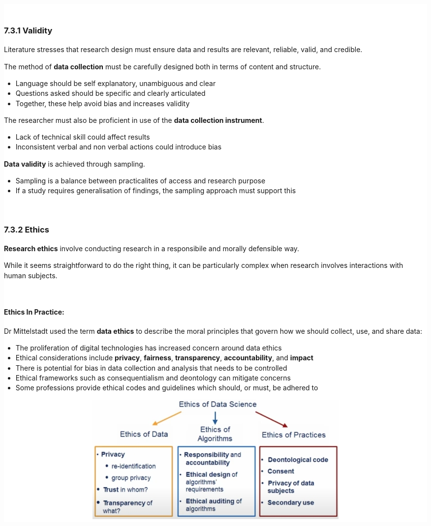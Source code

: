 &emsp;
### **7.3.1 Validity**

Literature stresses that research design must ensure data and results are relevant, reliable, valid, and credible.

The method of **data collection** must be carefully designed both in terms of content and structure.
* Language should be self explanatory, unambiguous and clear
* Questions asked should be specific and clearly articulated 
* Together, these help avoid bias and increases validity

The researcher must also be proficient in use of the **data collection instrument**.
* Lack of technical skill could affect results
* Inconsistent verbal and non verbal actions could introduce bias

**Data validity** is achieved through sampling.
* Sampling is a balance between practicalites of access and research purpose
* If a study requires generalisation of findings, the sampling approach must support this

&emsp;
### **7.3.2 Ethics**

**Research ethics** involve conducting research in a responsibile and morally defensible way.

While it seems straightforward to do the right thing, it can be particularly complex when research involves interactions with human subjects.

&emsp;
#### **Ethics In Practice:**

Dr Mittelstadt used the term **data ethics** to describe the moral principles that govern how we should collect, use, and share data:
* The proliferation of digital technologies has increased concern around data ethics
* Ethical considerations include **privacy**, **fairness**, **transparency**, **accountability**, and **impact**
* There is potential for bias in data collection and analysis that needs to be controlled
* Ethical frameworks such as consequentialism and deontology can mitigate concerns
* Some professions provide ethical codes and guidelines which should, or must, be adhered to 
<p align="center">
  <img src="img/07/0701dataethics.jpg" alt="Data ethics overview">
</p>
